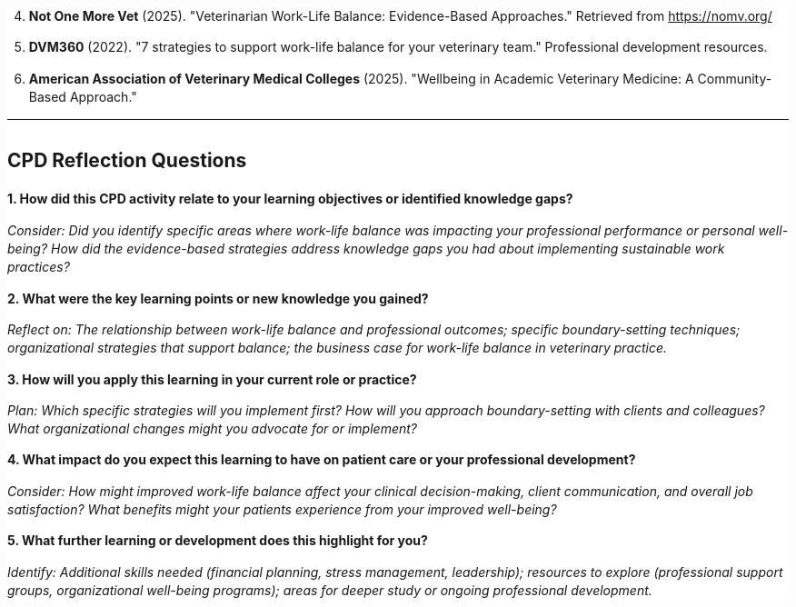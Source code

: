4. **Not One More Vet** (2025). "Veterinarian Work-Life Balance: Evidence-Based Approaches." Retrieved from <https://nomv.org/>

5. **DVM360** (2022). "7 strategies to support work-life balance for your veterinary team." Professional development resources.

6. **American Association of Veterinary Medical Colleges** (2025). "Wellbeing in Academic Veterinary Medicine: A Community-Based Approach."

---

## CPD Reflection Questions

**1. How did this CPD activity relate to your learning objectives or identified knowledge gaps?**

*Consider: Did you identify specific areas where work-life balance was impacting your professional performance or personal well-being? How did the evidence-based strategies address knowledge gaps you had about implementing sustainable work practices?*

**2. What were the key learning points or new knowledge you gained?**

*Reflect on: The relationship between work-life balance and professional outcomes; specific boundary-setting techniques; organizational strategies that support balance; the business case for work-life balance in veterinary practice.*

**3. How will you apply this learning in your current role or practice?**

*Plan: Which specific strategies will you implement first? How will you approach boundary-setting with clients and colleagues? What organizational changes might you advocate for or implement?*

**4. What impact do you expect this learning to have on patient care or your professional development?**

*Consider: How might improved work-life balance affect your clinical decision-making, client communication, and overall job satisfaction? What benefits might your patients experience from your improved well-being?*

**5. What further learning or development does this highlight for you?**

*Identify: Additional skills needed (financial planning, stress management, leadership); resources to explore (professional support groups, organizational well-being programs); areas for deeper study or ongoing professional development.*

